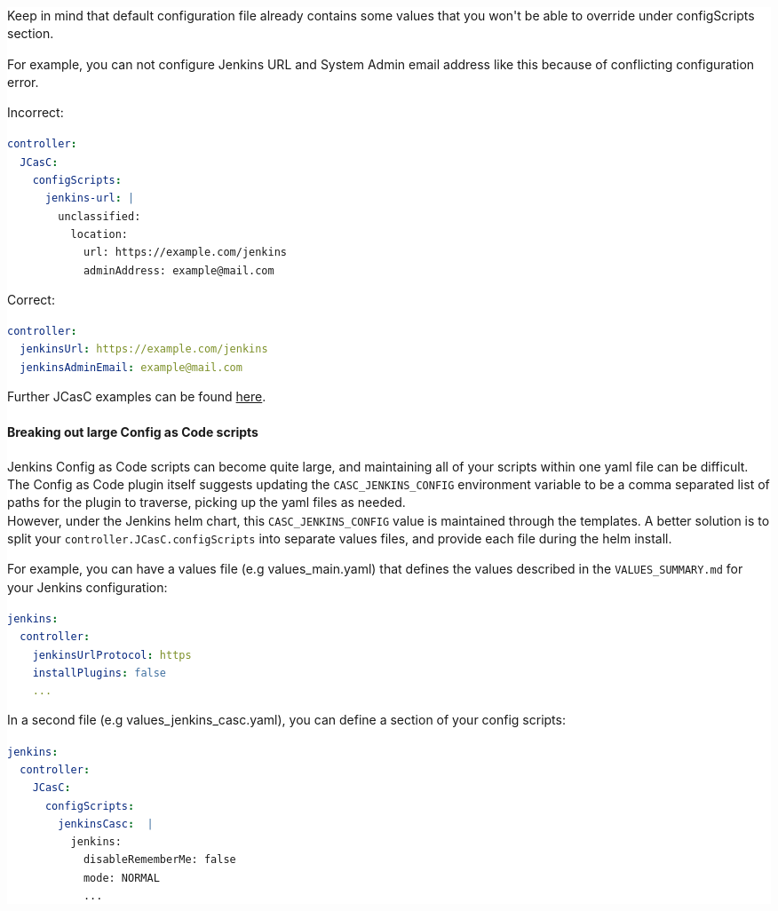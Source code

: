 Keep in mind that default configuration file already contains some values that you won't be able to override under configScripts section.

For example, you can not configure Jenkins URL and System Admin email address like this because of conflicting configuration error.

Incorrect:

```yaml
controller:
  JCasC:
    configScripts:
      jenkins-url: |
        unclassified:
          location:
            url: https://example.com/jenkins
            adminAddress: example@mail.com
```

Correct:

```yaml
controller:
  jenkinsUrl: https://example.com/jenkins
  jenkinsAdminEmail: example@mail.com
```

Further JCasC examples can be found [here](https://github.com/jenkinsci/configuration-as-code-plugin/tree/master/demos).

#### Breaking out large Config as Code scripts

Jenkins Config as Code scripts can become quite large, and maintaining all of your scripts within one yaml file can be difficult.  The Config as Code plugin itself suggests updating the `CASC_JENKINS_CONFIG` environment variable to be a comma separated list of paths for the plugin to traverse, picking up the yaml files as needed.  
However, under the Jenkins helm chart, this `CASC_JENKINS_CONFIG` value is maintained through the templates.  A better solution is to split your `controller.JCasC.configScripts` into separate values files, and provide each file during the helm install.

For example, you can have a values file (e.g values_main.yaml) that defines the values described in the `VALUES_SUMMARY.md` for your Jenkins configuration:

```yaml
jenkins:
  controller:
    jenkinsUrlProtocol: https
    installPlugins: false
    ...
```

In a second file (e.g values_jenkins_casc.yaml), you can define a section of your config scripts:

```yaml
jenkins:
  controller:
    JCasC:
      configScripts:
        jenkinsCasc:  |
          jenkins:
            disableRememberMe: false
            mode: NORMAL
            ...
```
